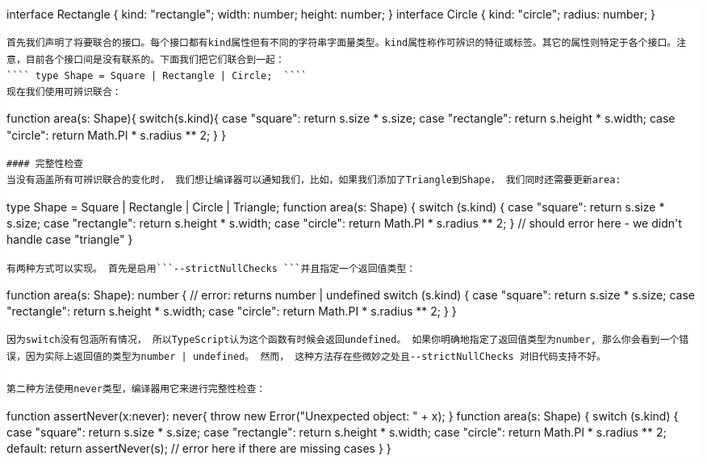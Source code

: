 interface Rectangle {
    kind: "rectangle";
    width: number;
    height: number;
}
interface Circle {
    kind: "circle";
    radius: number;
}
````
首先我们声明了将要联合的接口。每个接口都有kind属性但有不同的字符串字面量类型。kind属性称作可辨识的特征或标签。其它的属性则特定于各个接口。注意，目前各个接口间是没有联系的。下面我们把它们联合到一起：
```` type Shape = Square | Rectangle | Circle;  ````
现在我们使用可辨识联合：
````
function area(s: Shape){
    switch(s.kind){
        case "square": return s.size * s.size;
        case "rectangle": return s.height * s.width;
        case "circle": return Math.PI * s.radius ** 2;
    }
}

````
#### 完整性检查
当没有涵盖所有可辨识联合的变化时， 我们想让编译器可以通知我们，比如，如果我们添加了Triangle到Shape， 我们同时还需要更新area:
````
type Shape = Square | Rectangle | Circle | Triangle;
function area(s: Shape) {
    switch (s.kind) {
        case "square": return s.size * s.size;
        case "rectangle": return s.height * s.width;
        case "circle": return Math.PI * s.radius ** 2;
    }
    // should error here - we didn't handle case "triangle"
}

````
有两种方式可以实现。 首先是启用```--strictNullChecks ```并且指定一个返回值类型：
````
function area(s: Shape): number { // error: returns number | undefined
    switch (s.kind) {
        case "square": return s.size * s.size;
        case "rectangle": return s.height * s.width;
        case "circle": return Math.PI * s.radius ** 2;
    }
}

````
因为switch没有包涵所有情况， 所以TypeScript认为这个函数有时候会返回undefined。 如果你明确地指定了返回值类型为number, 那么你会看到一个错误，因为实际上返回值的类型为number | undefined。 然而， 这种方法存在些微妙之处且--strictNullChecks 对旧代码支持不好。

第二种方法使用never类型，编译器用它来进行完整性检查：
````
function assertNever(x:never): never{
    throw new Error("Unexpected object: " + x);
}
function area(s: Shape) {
    switch (s.kind) {
        case "square": return s.size * s.size;
        case "rectangle": return s.height * s.width;
        case "circle": return Math.PI * s.radius ** 2;
        default: return assertNever(s); // error here if there are missing cases
    }
}

